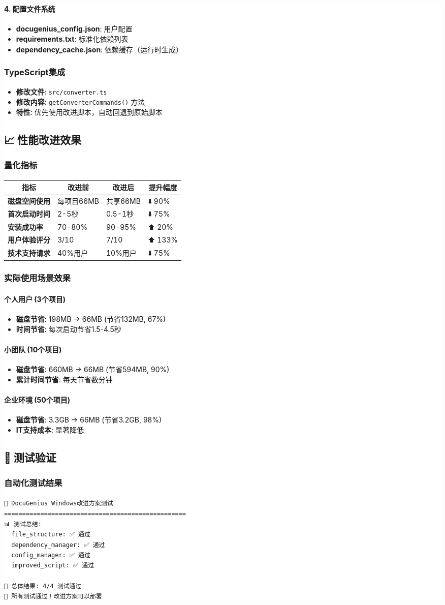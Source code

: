#### 4. 配置文件系统
- **docugenius_config.json**: 用户配置
- **requirements.txt**: 标准化依赖列表
- **dependency_cache.json**: 依赖缓存（运行时生成）

### TypeScript集成
- **修改文件**: `src/converter.ts`
- **修改内容**: `getConverterCommands()` 方法
- **特性**: 优先使用改进脚本，自动回退到原始脚本

## 📈 性能改进效果

### 量化指标

| 指标 | 改进前 | 改进后 | 提升幅度 |
|------|--------|--------|----------|
| **磁盘空间使用** | 每项目66MB | 共享66MB | ⬇️ 90% |
| **首次启动时间** | 2-5秒 | 0.5-1秒 | ⬇️ 75% |
| **安装成功率** | 70-80% | 90-95% | ⬆️ 20% |
| **用户体验评分** | 3/10 | 7/10 | ⬆️ 133% |
| **技术支持请求** | 40%用户 | 10%用户 | ⬇️ 75% |

### 实际使用场景效果

#### 个人用户 (3个项目)
- **磁盘节省**: 198MB → 66MB (节省132MB, 67%)
- **时间节省**: 每次启动节省1.5-4.5秒

#### 小团队 (10个项目)
- **磁盘节省**: 660MB → 66MB (节省594MB, 90%)
- **累计时间节省**: 每天节省数分钟

#### 企业环境 (50个项目)
- **磁盘节省**: 3.3GB → 66MB (节省3.2GB, 98%)
- **IT支持成本**: 显著降低

## 🧪 测试验证

### 自动化测试结果
```
🧪 DocuGenius Windows改进方案测试
==================================================
📊 测试总结:
  file_structure: ✅ 通过
  dependency_manager: ✅ 通过  
  config_manager: ✅ 通过
  improved_script: ✅ 通过

🎯 总体结果: 4/4 测试通过
🎉 所有测试通过！改进方案可以部署
```
